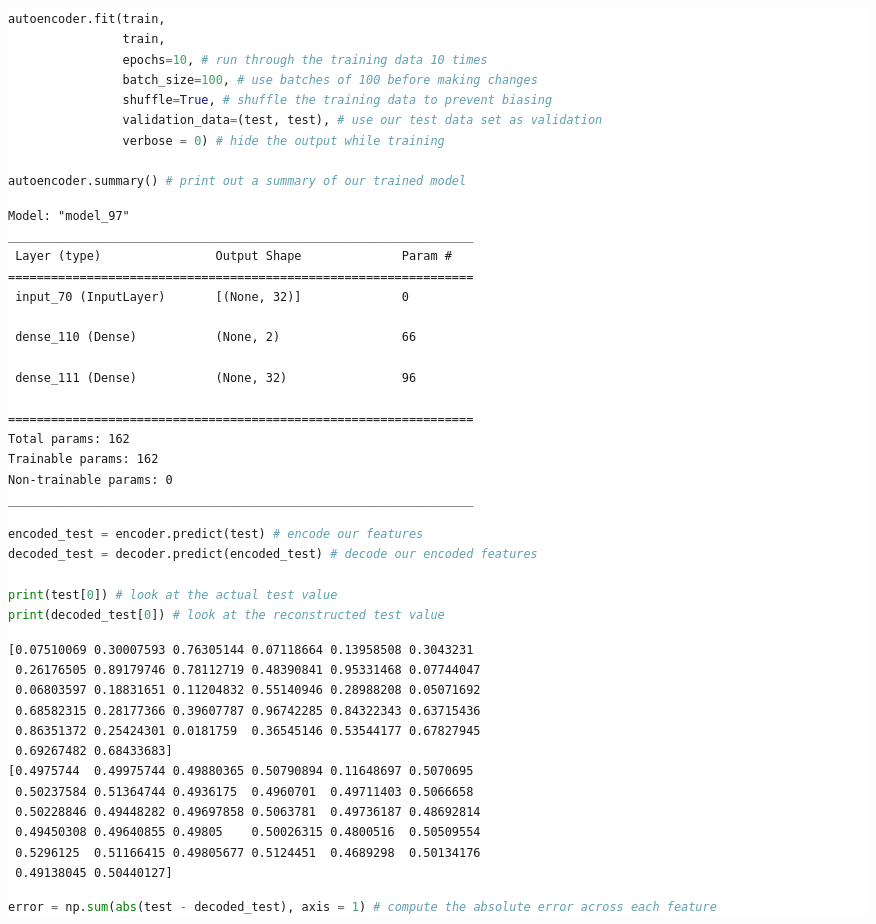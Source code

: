 
```python
autoencoder.fit(train,
                train,
                epochs=10, # run through the training data 10 times
                batch_size=100, # use batches of 100 before making changes
                shuffle=True, # shuffle the training data to prevent biasing
                validation_data=(test, test), # use our test data set as validation
                verbose = 0) # hide the output while training

autoencoder.summary() # print out a summary of our trained model
```

    Model: "model_97"
    _________________________________________________________________
     Layer (type)                Output Shape              Param #   
    =================================================================
     input_70 (InputLayer)       [(None, 32)]              0         
                                                                     
     dense_110 (Dense)           (None, 2)                 66        
                                                                     
     dense_111 (Dense)           (None, 32)                96        
                                                                     
    =================================================================
    Total params: 162
    Trainable params: 162
    Non-trainable params: 0
    _________________________________________________________________



```python
encoded_test = encoder.predict(test) # encode our features
decoded_test = decoder.predict(encoded_test) # decode our encoded features

print(test[0]) # look at the actual test value
print(decoded_test[0]) # look at the reconstructed test value
```

    [0.07510069 0.30007593 0.76305144 0.07118664 0.13958508 0.3043231
     0.26176505 0.89179746 0.78112719 0.48390841 0.95331468 0.07744047
     0.06803597 0.18831651 0.11204832 0.55140946 0.28988208 0.05071692
     0.68582315 0.28177366 0.39607787 0.96742285 0.84322343 0.63715436
     0.86351372 0.25424301 0.0181759  0.36545146 0.53544177 0.67827945
     0.69267482 0.68433683]
    [0.4975744  0.49975744 0.49880365 0.50790894 0.11648697 0.5070695
     0.50237584 0.51364744 0.4936175  0.4960701  0.49711403 0.5066658
     0.50228846 0.49448282 0.49697858 0.5063781  0.49736187 0.48692814
     0.49450308 0.49640855 0.49805    0.50026315 0.4800516  0.50509554
     0.5296125  0.51166415 0.49805677 0.5124451  0.4689298  0.50134176
     0.49138045 0.50440127]



```python
error = np.sum(abs(test - decoded_test), axis = 1) # compute the absolute error across each feature 
```
